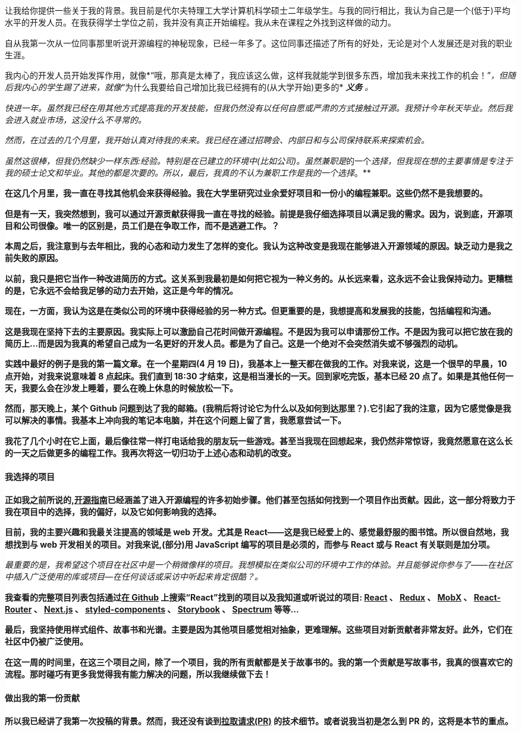 让我给你提供一些关于我的背景。我目前是代尔夫特理工大学计算机科学硕士二年级学生。与我的同行相比，我认为自己是一个(低于)平均水平的开发人员。在我获得学士学位之前，我并没有真正开始编程。我从未在课程之外找到这样做的动力。

自从我第一次从一位同事那里听说开源编程的神秘现象，已经一年多了。这位同事还描述了所有的好处，无论是对个人发展还是对我的职业生涯。

我内心的开发人员开始发挥作用，就像*“哦，那真是太棒了，我应该这么做，这样我就能学到很多东西，增加我未来找工作的机会！”*，但随后我内心的学生踢了进来，就像*“为什么我要给自己增加比我已经拥有的(从大学开始)更多的* ***义务*** *。*

*快进一年。虽然我已经在用其他方式提高我的开发技能，但我仍然没有以任何自愿或严肃的方式接触过开源。我预计今年秋天毕业。然后我会进入就业市场，这没什么不寻常的。*

*然而，在过去的几个月里，我开始认真对待我的未来。我已经在通过招聘会、内部日和与公司保持联系来探索机会。*

*虽然这很棒，但我仍然缺少一样东西:经验。特别是在已建立的环境中(比如公司)。虽然兼职是*的一个*选择，但我现在想的主要事情是专注于我的硕士论文和毕业。其他的都是次要的。所以，最后，我真的不认为兼职工作是我的一个选择*。**

**在这几个月里，我一直在寻找其他机会来获得经验。我在大学里研究过业余爱好项目和一份小的编程兼职。这些仍然不是我想要的。**

**但是有一天，我突然想到，我可以通过开源贡献获得我一直在寻找的经验。前提是我仔细选择项目以满足我的需求。因为，说到底，开源项目和公司很像。唯一的区别是，员工们是在争取工作，而不是逃避工作。？**

**本周之后，我注意到与去年相比，我的心态和动力发生了怎样的变化。我认为这种改变是我现在能够进入开源领域的原因。缺乏动力是我之前失败的原因。**

**以前，我只是把它当作一种改进简历的方式。这关系到我最初是如何把它视为一种义务的。从长远来看，这永远不会让我保持动力。更糟糕的是，它永远不会给我足够的动力去开始，这正是今年的情况。**

**现在，一方面，我认为这是在类似公司的环境中获得经验的另一种方式。但更重要的是，我想提高和发展我的技能，包括编程和沟通。**

**这是我现在坚持下去的主要原因。我实际上可以激励自己花时间做开源编程。不是因为我可以申请那份工作。不是因为我可以把它放在我的简历上…而是因为我真的希望自己成为一名更好的开发人员。都是为了自己。这是一个绝对不会突然消失或不够强烈的动机。**

**实践中最好的例子是我的第一篇文章。在一个星期四(4 月 19 日)，我基本上一整天都在做我的工作。对我来说，这是一个很早的早晨，10 点开始，对我来说意味着 8 点起床。我们直到 18:30 才结束，这是相当漫长的一天。回到家吃完饭，基本已经 20 点了。如果是其他任何一天，我要么会在沙发上睡着，要么在晚上休息的时候放松一下。**

**然而，那天晚上，某个 Github 问题到达了我的邮箱。(我稍后将讨论它为什么以及如何到达那里？).它引起了我的注意，因为它感觉像是我可以解决的事情。我基本上冲向我的笔记本电脑，并在这个问题上留了言，我愿意尝试一下。**

**我花了几个小时在它上面，最后像往常一样打电话给我的朋友玩一些游戏。甚至当我现在回想起来，我仍然非常惊讶，我竟然愿意在这么长的一天之后做更多的编程工作。我再次将这一切归功于上述心态和动机的改变。**

#### **我选择的项目**

**正如我之前所说的,[开源指南](https://opensource.guide/how-to-contribute/)已经涵盖了进入开源编程的许多初始步骤。他们甚至包括如何找到一个项目作出贡献。因此，这一部分将致力于我在项目中的选择，我的偏好，以及它如何影响我的选择。**

**目前，我的主要兴趣和我最关注提高的领域是 web 开发。尤其是 React——这是我已经爱上的、感觉最舒服的图书馆。所以很自然地，我想找到与 web 开发相关的项目。对我来说,(部分)用 JavaScript 编写的项目是必须的，而参与 React 或与 React 有关联则是加分项。**

**最重要的是，我希望这个项目在社区中是一个稍微像样的项目。我想模拟在类似公司的环境中工作的体验。并且能够说你参与了*——在社区中插入广泛使用的库或项目—*在任何谈话或采访中听起来肯定很酷？。**

**我查看的完整项目列表包括通过[在 Github](https://github.com/search?o=desc&q=react&s=stars&type=Repositories) 上搜索“React”找到的项目以及我知道或听说过的项目: [React](https://github.com/facebook/react) 、 [Redux](https://github.com/reactjs/react-redux) 、 [MobX](https://github.com/mobxjs/mobx) 、 [React-Router](https://github.com/ReactTraining/react-router) 、 [Next.js](https://github.com/zeit/next.js/) 、 [styled-components](https://github.com/styled-components/styled-components) 、 [Storybook](https://github.com/storybooks/storybook) 、 [Spectrum](https://github.com/withspectrum/spectrum) 等等…**

**最后，我坚持使用样式组件、故事书和光谱。主要是因为其他项目感觉相对抽象，更难理解。这些项目对新贡献者非常友好。此外，它们在社区中仍被广泛使用。**

**在这一周的时间里，在这三个项目之间，除了一个项目，我的所有贡献都是关于故事书的。我的第一个贡献是写故事书，我真的很喜欢它的流程。那时碰巧有更多我觉得我有能力解决的问题，所以我继续做下去！**

#### **做出我的第一份贡献**

**所以我已经讲了我第一次投稿的背景。然而，我还没有谈到[拉取请求(PR)](https://help.github.com/articles/about-pull-requests/) 的技术细节。或者说我当初是怎么到 PR 的，这将是本节的重点。**
